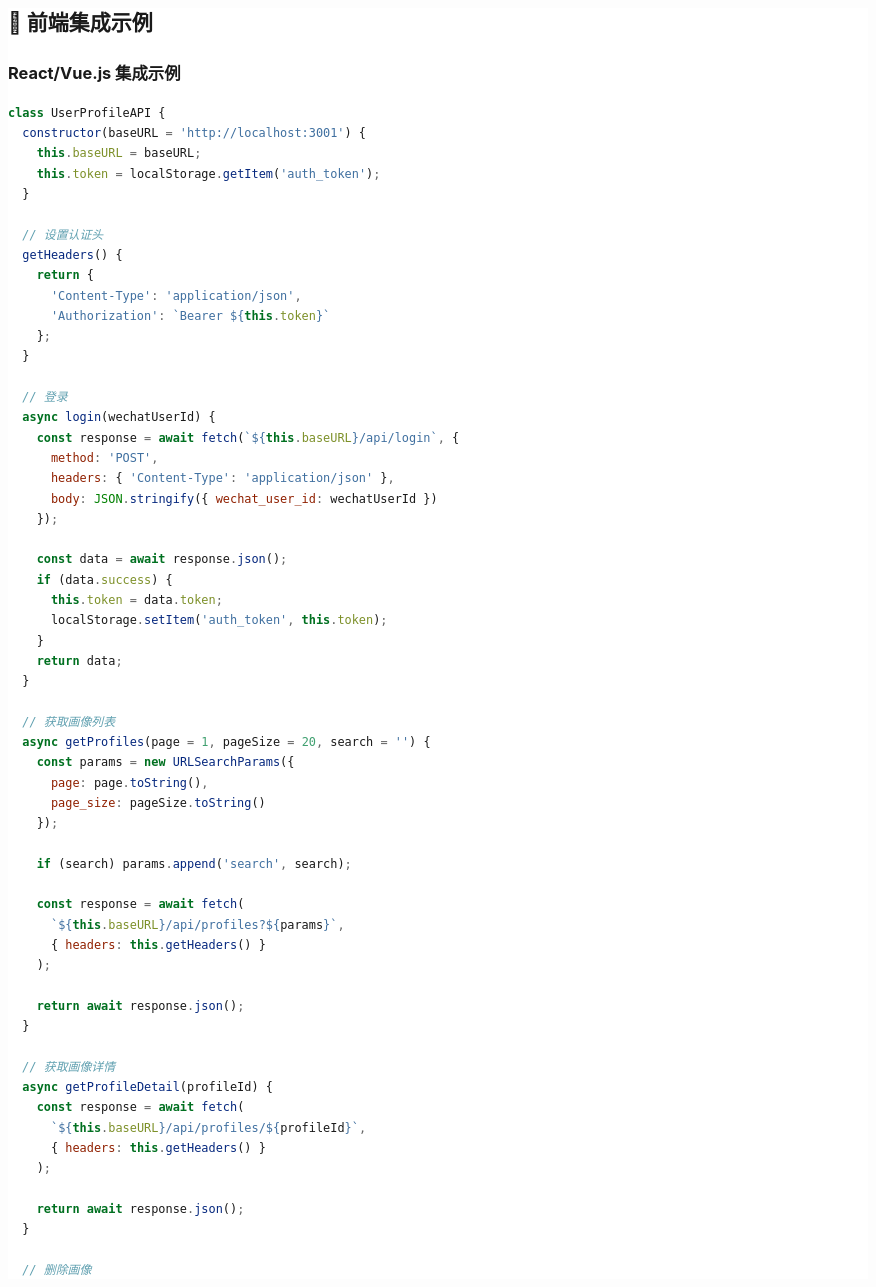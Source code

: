 ## 🎯 前端集成示例

### React/Vue.js 集成示例

```javascript
class UserProfileAPI {
  constructor(baseURL = 'http://localhost:3001') {
    this.baseURL = baseURL;
    this.token = localStorage.getItem('auth_token');
  }

  // 设置认证头
  getHeaders() {
    return {
      'Content-Type': 'application/json',
      'Authorization': `Bearer ${this.token}`
    };
  }

  // 登录
  async login(wechatUserId) {
    const response = await fetch(`${this.baseURL}/api/login`, {
      method: 'POST',
      headers: { 'Content-Type': 'application/json' },
      body: JSON.stringify({ wechat_user_id: wechatUserId })
    });
    
    const data = await response.json();
    if (data.success) {
      this.token = data.token;
      localStorage.setItem('auth_token', this.token);
    }
    return data;
  }

  // 获取画像列表
  async getProfiles(page = 1, pageSize = 20, search = '') {
    const params = new URLSearchParams({
      page: page.toString(),
      page_size: pageSize.toString()
    });
    
    if (search) params.append('search', search);

    const response = await fetch(
      `${this.baseURL}/api/profiles?${params}`,
      { headers: this.getHeaders() }
    );
    
    return await response.json();
  }

  // 获取画像详情
  async getProfileDetail(profileId) {
    const response = await fetch(
      `${this.baseURL}/api/profiles/${profileId}`,
      { headers: this.getHeaders() }
    );
    
    return await response.json();
  }

  // 删除画像
```